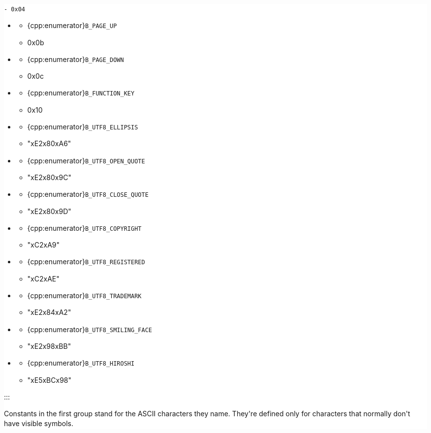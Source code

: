 	- 0x04

-
	- {cpp:enumerator}`B_PAGE_UP`

	- 0x0b

-
	- {cpp:enumerator}`B_PAGE_DOWN`

	- 0x0c

-
	- {cpp:enumerator}`B_FUNCTION_KEY`

	- 0x10

-
	- {cpp:enumerator}`B_UTF8_ELLIPSIS`

	- "xE2x80xA6"

-
	- {cpp:enumerator}`B_UTF8_OPEN_QUOTE`

	- "xE2x80x9C"

-
	- {cpp:enumerator}`B_UTF8_CLOSE_QUOTE`

	- "xE2x80x9D"

-
	- {cpp:enumerator}`B_UTF8_COPYRIGHT`

	- "xC2xA9"

-
	- {cpp:enumerator}`B_UTF8_REGISTERED`

	- "xC2xAE"

-
	- {cpp:enumerator}`B_UTF8_TRADEMARK`

	- "xE2x84xA2"

-
	- {cpp:enumerator}`B_UTF8_SMILING_FACE`

	- "xE2x98xBB"

-
	- {cpp:enumerator}`B_UTF8_HIROSHI`

	- "xE5xBCx98"


:::

Constants in the first group stand for the ASCII characters they name.
They're defined only for characters that normally don't have visible
symbols.
